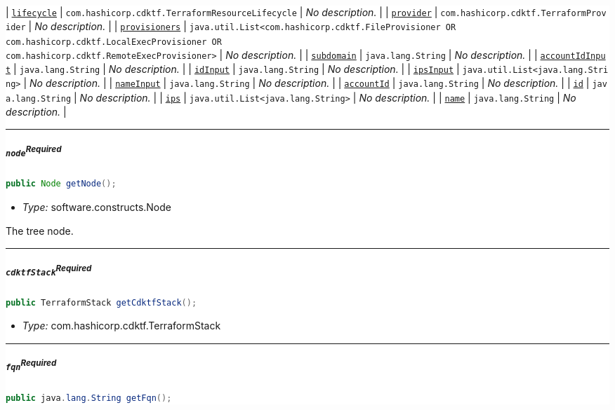 | <code><a href="#@cdktf/provider-cloudflare.teamsProxyEndpoint.TeamsProxyEndpoint.property.lifecycle">lifecycle</a></code> | <code>com.hashicorp.cdktf.TerraformResourceLifecycle</code> | *No description.* |
| <code><a href="#@cdktf/provider-cloudflare.teamsProxyEndpoint.TeamsProxyEndpoint.property.provider">provider</a></code> | <code>com.hashicorp.cdktf.TerraformProvider</code> | *No description.* |
| <code><a href="#@cdktf/provider-cloudflare.teamsProxyEndpoint.TeamsProxyEndpoint.property.provisioners">provisioners</a></code> | <code>java.util.List<com.hashicorp.cdktf.FileProvisioner OR com.hashicorp.cdktf.LocalExecProvisioner OR com.hashicorp.cdktf.RemoteExecProvisioner></code> | *No description.* |
| <code><a href="#@cdktf/provider-cloudflare.teamsProxyEndpoint.TeamsProxyEndpoint.property.subdomain">subdomain</a></code> | <code>java.lang.String</code> | *No description.* |
| <code><a href="#@cdktf/provider-cloudflare.teamsProxyEndpoint.TeamsProxyEndpoint.property.accountIdInput">accountIdInput</a></code> | <code>java.lang.String</code> | *No description.* |
| <code><a href="#@cdktf/provider-cloudflare.teamsProxyEndpoint.TeamsProxyEndpoint.property.idInput">idInput</a></code> | <code>java.lang.String</code> | *No description.* |
| <code><a href="#@cdktf/provider-cloudflare.teamsProxyEndpoint.TeamsProxyEndpoint.property.ipsInput">ipsInput</a></code> | <code>java.util.List<java.lang.String></code> | *No description.* |
| <code><a href="#@cdktf/provider-cloudflare.teamsProxyEndpoint.TeamsProxyEndpoint.property.nameInput">nameInput</a></code> | <code>java.lang.String</code> | *No description.* |
| <code><a href="#@cdktf/provider-cloudflare.teamsProxyEndpoint.TeamsProxyEndpoint.property.accountId">accountId</a></code> | <code>java.lang.String</code> | *No description.* |
| <code><a href="#@cdktf/provider-cloudflare.teamsProxyEndpoint.TeamsProxyEndpoint.property.id">id</a></code> | <code>java.lang.String</code> | *No description.* |
| <code><a href="#@cdktf/provider-cloudflare.teamsProxyEndpoint.TeamsProxyEndpoint.property.ips">ips</a></code> | <code>java.util.List<java.lang.String></code> | *No description.* |
| <code><a href="#@cdktf/provider-cloudflare.teamsProxyEndpoint.TeamsProxyEndpoint.property.name">name</a></code> | <code>java.lang.String</code> | *No description.* |

---

##### `node`<sup>Required</sup> <a name="node" id="@cdktf/provider-cloudflare.teamsProxyEndpoint.TeamsProxyEndpoint.property.node"></a>

```java
public Node getNode();
```

- *Type:* software.constructs.Node

The tree node.

---

##### `cdktfStack`<sup>Required</sup> <a name="cdktfStack" id="@cdktf/provider-cloudflare.teamsProxyEndpoint.TeamsProxyEndpoint.property.cdktfStack"></a>

```java
public TerraformStack getCdktfStack();
```

- *Type:* com.hashicorp.cdktf.TerraformStack

---

##### `fqn`<sup>Required</sup> <a name="fqn" id="@cdktf/provider-cloudflare.teamsProxyEndpoint.TeamsProxyEndpoint.property.fqn"></a>

```java
public java.lang.String getFqn();
```
